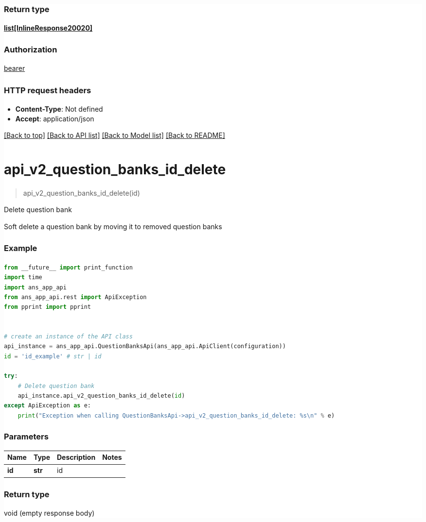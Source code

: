 ### Return type

[**list[InlineResponse20020]**](InlineResponse20020.md)

### Authorization

[bearer](../README.md#bearer)

### HTTP request headers

 - **Content-Type**: Not defined
 - **Accept**: application/json

[[Back to top]](#) [[Back to API list]](../README.md#documentation-for-api-endpoints) [[Back to Model list]](../README.md#documentation-for-models) [[Back to README]](../README.md)

# **api_v2_question_banks_id_delete**
> api_v2_question_banks_id_delete(id)

Delete question bank

Soft delete a question bank by moving it to removed question banks

### Example
```python
from __future__ import print_function
import time
import ans_app_api
from ans_app_api.rest import ApiException
from pprint import pprint


# create an instance of the API class
api_instance = ans_app_api.QuestionBanksApi(ans_app_api.ApiClient(configuration))
id = 'id_example' # str | id

try:
    # Delete question bank
    api_instance.api_v2_question_banks_id_delete(id)
except ApiException as e:
    print("Exception when calling QuestionBanksApi->api_v2_question_banks_id_delete: %s\n" % e)
```

### Parameters

Name | Type | Description  | Notes
------------- | ------------- | ------------- | -------------
 **id** | **str**| id | 

### Return type

void (empty response body)
